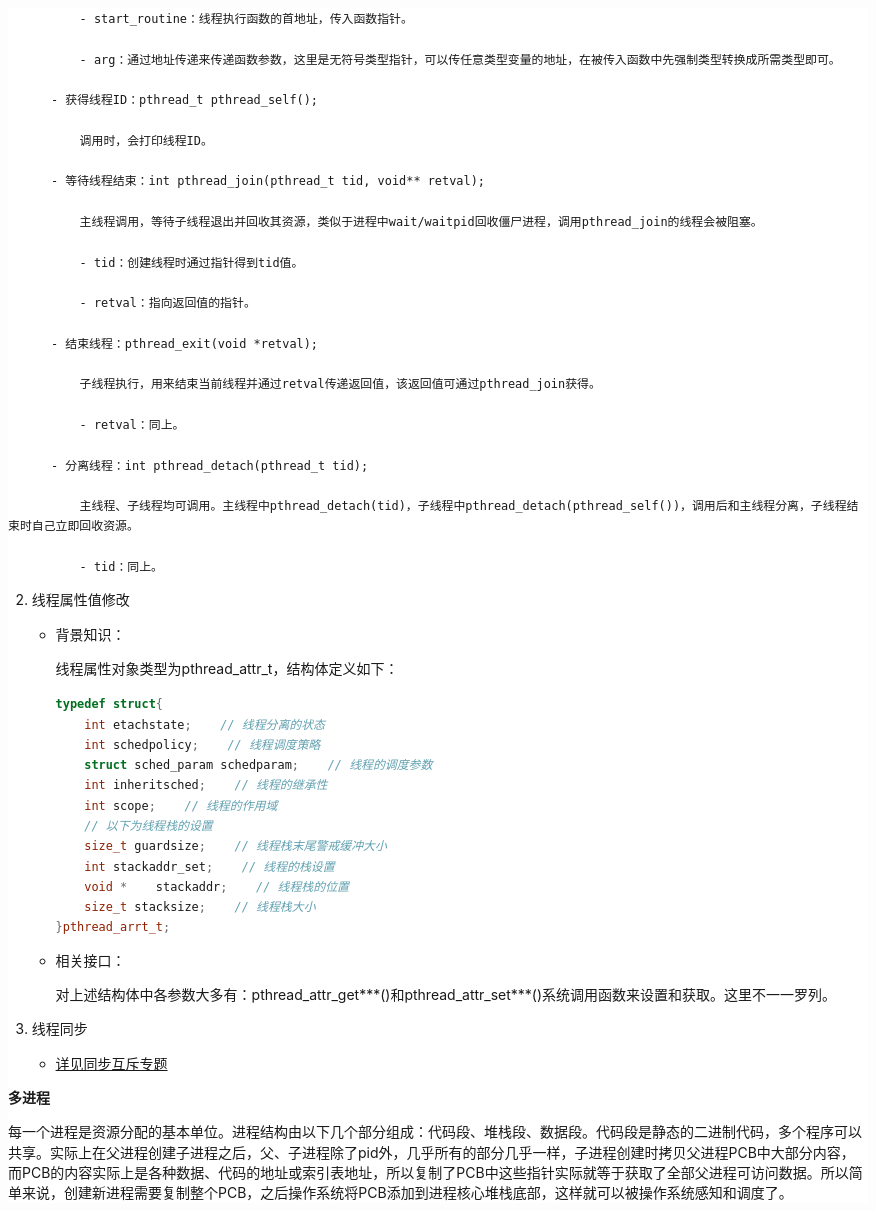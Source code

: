               - start_routine：线程执行函数的首地址，传入函数指针。

              - arg：通过地址传递来传递函数参数，这里是无符号类型指针，可以传任意类型变量的地址，在被传入函数中先强制类型转换成所需类型即可。

          - 获得线程ID：pthread_t pthread_self();

              调用时，会打印线程ID。

          - 等待线程结束：int pthread_join(pthread_t tid, void** retval);

              主线程调用，等待子线程退出并回收其资源，类似于进程中wait/waitpid回收僵尸进程，调用pthread_join的线程会被阻塞。

              - tid：创建线程时通过指针得到tid值。

              - retval：指向返回值的指针。

          - 结束线程：pthread_exit(void *retval);

              子线程执行，用来结束当前线程并通过retval传递返回值，该返回值可通过pthread_join获得。

              - retval：同上。

          - 分离线程：int pthread_detach(pthread_t tid);

              主线程、子线程均可调用。主线程中pthread_detach(tid)，子线程中pthread_detach(pthread_self())，调用后和主线程分离，子线程结束时自己立即回收资源。

              - tid：同上。

  2. 线程属性值修改

      - 背景知识：

          线程属性对象类型为pthread_attr_t，结构体定义如下：
          ```C++
          typedef struct{
              int etachstate;    // 线程分离的状态
              int schedpolicy;    // 线程调度策略
              struct sched_param schedparam;    // 线程的调度参数
              int inheritsched;    // 线程的继承性
              int scope;    // 线程的作用域
              // 以下为线程栈的设置
              size_t guardsize;    // 线程栈末尾警戒缓冲大小
              int stackaddr_set;    // 线程的栈设置
              void *    stackaddr;    // 线程栈的位置
              size_t stacksize;    // 线程栈大小
          }pthread_arrt_t;
          ```

      - 相关接口：

          对上述结构体中各参数大多有：pthread_attr_get***()和pthread_attr_set***()系统调用函数来设置和获取。这里不一一罗列。

  3. 线程同步

      - [详见同步互斥专题](#mutex)

  **多进程**

  每一个进程是资源分配的基本单位。进程结构由以下几个部分组成：代码段、堆栈段、数据段。代码段是静态的二进制代码，多个程序可以共享。实际上在父进程创建子进程之后，父、子进程除了pid外，几乎所有的部分几乎一样，子进程创建时拷贝父进程PCB中大部分内容，而PCB的内容实际上是各种数据、代码的地址或索引表地址，所以复制了PCB中这些指针实际就等于获取了全部父进程可访问数据。所以简单来说，创建新进程需要复制整个PCB，之后操作系统将PCB添加到进程核心堆栈底部，这样就可以被操作系统感知和调度了。
